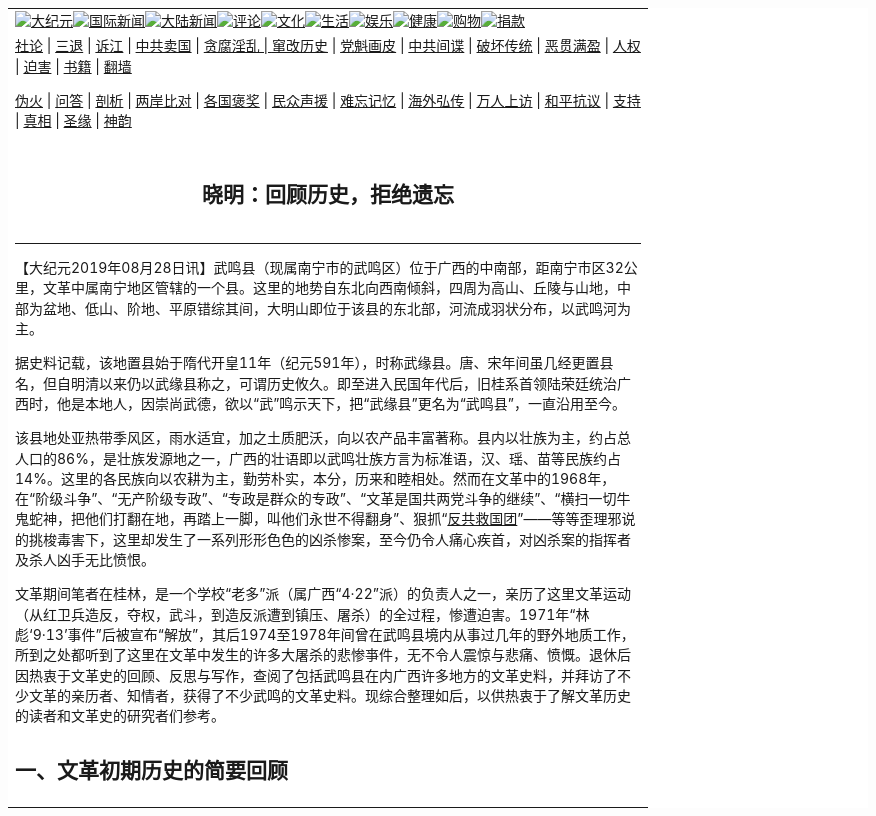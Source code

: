 <a name="1" id="1" target="_blank"></a><span id="1"></span>
<table border="0"><tr><td colspan="2" VALIGN=TOP><a href="https://github.com/asdfghy6/djy/blob/master/gb/nsc413.md#1"><img src="https://raw.githubusercontent.com/asdfghy6/1/master/t/djy/1.jpg" title="大纪元"></a><a href="https://github.com/asdfghy6/djy/blob/master/gb/n24hr.md#1"><img src="https://raw.githubusercontent.com/asdfghy6/1/master/t/djy/3.jpg" title="国际新闻"></a><a href="https://github.com/asdfghy6/djy/blob/master/gb/nsc413.md#1"><img src="https://raw.githubusercontent.com/asdfghy6/1/master/t/djy/4.jpg" title="大陆新闻"></a><a href="https://github.com/asdfghy6/djy/blob/master/gb/news392.md#1"><img src="https://raw.githubusercontent.com/asdfghy6/1/master/t/djy/5.jpg" title="评论"></a><a href="https://github.com/asdfghy6/djy/blob/master/gb/news2007.md#1"><img src="https://raw.githubusercontent.com/asdfghy6/1/master/t/djy/6.jpg" title="文化"></a><a href="https://github.com/asdfghy6/djy/blob/master/gb/news2008.md#1"><img src="https://raw.githubusercontent.com/asdfghy6/1/master/t/djy/7.jpg" title="生活"></a><a href="https://github.com/asdfghy6/djy/blob/master/gb/ncyule.md#1"><img src="https://raw.githubusercontent.com/asdfghy6/1/master/t/djy/8.jpg" title="娱乐"></a><a href="https://github.com/asdfghy6/djy/blob/master/gb/nsc1002.md#1"><img src="https://raw.githubusercontent.com/asdfghy6/1/master/t/djy/9.jpg" title="健康"><a href="https://www.youlucky.com"><img src="https://raw.githubusercontent.com/asdfghy6/1/master/t/djy/10.jpg" title="购物"></a><a href="https://www.supportepoch.org/donation?utm_medium=epochtimes&utm_source=referral&utm_campaign=donate_button_djyhomepage"><img src="https://raw.githubusercontent.com/asdfghy6/1/master/t/djy/12.jpg" title="捐款"></a></td></tr>
<tr><td colspan="2" VALIGN=TOP><a target="_blank" href="https://git.io/fjCRf">社论</a> | <a target="_blank" href="https://github.com/asdfghy6/djy/blob/master/gb/nf5657.md#1">三退</a> | <a target="_blank" href="https://github.com/asdfghy6/djy/blob/master/gb/nf6123.md#1">诉江</a> | <a target="_blank" href="https://github.com/asdfghy6/djy/blob/master/gb/nf1176117.md#1">中共卖国</a> | <a target="_blank" href="https://github.com/asdfghy6/djy/blob/master/gb/nf5773.md#1">贪腐淫乱 | <a target="_blank" href="https://github.com/asdfghy6/djy/blob/master/gb/nf1176115.md#1">窜改历史</a> | <a target="_blank" href="https://github.com/asdfghy6/djy/blob/master/gb/nf1176107.md#1">党魁画皮</a> | <a target="_blank" href="https://github.com/asdfghy6/djy/blob/master/gb/nf1320400.md#1">中共间谍</a> | <a target="_blank" href="https://github.com/asdfghy6/djy/blob/master/gb/nf1176114.md#1">破坏传统</a> | <a target="_blank" href="https://github.com/asdfghy6/djy/blob/master/gb/nf5287.md#1">恶贯满盈</a> | <a target="_blank" href="https://github.com/asdfghy6/djy/blob/master/gb/ncid278.md#1">人权</a> | <a target="_blank" href="https://github.com/asdfghy6/djy/blob/master/gb/nf1176111.md#1">迫害</a> | <a target="_blank" href="https://github.com/asdfghy6/djy/blob/master/gb/nf1235328.md#1">书籍</a> | <a target="_blank" href="https://github.com/asdfghy6/fq/blob/master/README.md?zsrh#1">翻墙</a></p><p><a target="_blank" href="https://github.com/asdfghy6/djy/blob/master/gb/nf5562.md#1">伪火</a> | <a target="_blank" href="https://github.com/asdfghy6/djy/blob/master/gb/nf4378.md#1">问答</a> | <a target="_blank" href="https://github.com/asdfghy6/djy/blob/master/gb/nf5792.md#1">剖析</a> | <a target="_blank" href="https://github.com/asdfghy6/djy/blob/master/gb/nf5735.md#1">两岸比对</a> | <a target="_blank" href="https://github.com/asdfghy6/djy/blob/master/gb/nf6119.md#1">各国褒奖</a> | <a target="_blank" href="https://github.com/asdfghy6/djy/blob/master/gb/nf6120.md#1">民众声援</a> | <a target="_blank" href="https://github.com/asdfghy6/djy/blob/master/gb/nf1188594.md#1">难忘记忆</a> | <a target="_blank" href="https://github.com/asdfghy6/djy/blob/master/gb/nf3180.md#1">海外弘传</a> | <a target="_blank" href="https://github.com/asdfghy6/djy/blob/master/gb/nf5410.md#1">万人上访</a> | <a target="_blank" href="https://github.com/asdfghy6/ntdtv/blob/master/gb/prog1530_1.md#1">和平抗议</a> | <a target="_blank" href="https://github.com/asdfghy6/djy/blob/master/gb/nf4386.md#1">支持</a> | <a target="_blank" href="https://github.com/asdfghy6/djy/blob/master/gb/nf4389.md#1">真相</a> | <a target="_blank" href="https://github.com/asdfghy6/djy/blob/master/gb/nf5790.md#1">圣缘</a> | <a target="_blank" href="https://github.com/asdfghy6/djy/blob/master/gb/nf4786.md#1">神韵</a></td></tr>
<tr><td VALIGN=TOP width="626"><h2 align=center>晓明：回顾历史，拒绝遗忘</h2>

<h6></h6>
<hr>
<p>【大纪元2019年08月28日讯】武鸣县（现属南宁市的武鸣区）位于广西的中南部，距南宁市区32公里，文革中属南宁地区管辖的一个县。这里的地势自东北向西南倾斜，四周为高山、丘陵与山地，中部为盆地、低山、阶地、平原错综其间，大明山即位于该县的东北部，河流成羽状分布，以武鸣河为主。</p>
<p>据史料记载，该地置县始于隋代开皇11年（纪元591年），时称武缘县。唐、宋年间虽几经更置县名，但自明清以来仍以武缘县称之，可谓历史攸久。即至进入民国年代后，旧桂系首领陆荣廷统治广西时，他是本地人，因崇尚武德，欲以“武”鸣示天下，把“武缘县”更名为“武鸣县”，一直沿用至今。</p>
<p>该县地处亚热带季风区，雨水适宜，加之土质肥沃，向以农产品丰富著称。县内以壮族为主，约占总人口的86%，是壮族发源地之一，广西的壮语即以武鸣壮族方言为标准语，汉、瑶、苗等民族约占14%。这里的各民族向以农耕为主，勤劳朴实，本分，历来和睦相处。然而在文革中的1968年，在“阶级斗争”、“无产阶级专政”、“专政是群众的专政”、“文革是国共两党斗争的继续”、“横扫一切牛鬼蛇神，把他们打翻在地，再踏上一脚，叫他们永世不得翻身”、狠抓“<a href="https://github.com/asdfghy6/djy/blob/master/gb/tag/%E5%8F%8D%E5%85%B1%E6%95%91%E5%9B%BD%E5%9B%A2.md">反共救国团</a>”——等等歪理邪说的挑梭毒害下，这里却发生了一系列形形色色的凶杀惨案，至今仍令人痛心疾首，对凶杀案的指挥者及杀人凶手无比愤恨。</p>
<p>文革期间笔者在桂林，是一个学校“老多”派（属广西“4·22”派）的负责人之一，亲历了这里文革运动（从红卫兵造反，夺权，武斗，到造反派遭到镇压、屠杀）的全过程，惨遭迫害。1971年“林彪‘9·13’事件”后被宣布“解放”，其后1974至1978年间曾在武鸣县境内从事过几年的野外地质工作，所到之处都听到了这里在文革中发生的许多大屠杀的悲惨亊件，无不令人震惊与悲痛、愤慨。退休后因热衷于文革史的回顾、反思与写作，查阅了包括武鸣县在内广西许多地方的文革史料，并拜访了不少文革的亲历者、知情者，获得了不少武鸣的文革史料。现综合整理如后，以供热衷于了解文革历史的读者和文革史的研究者们参考。</p>
<h2>一、文革初期历史的简要回顾</h2>